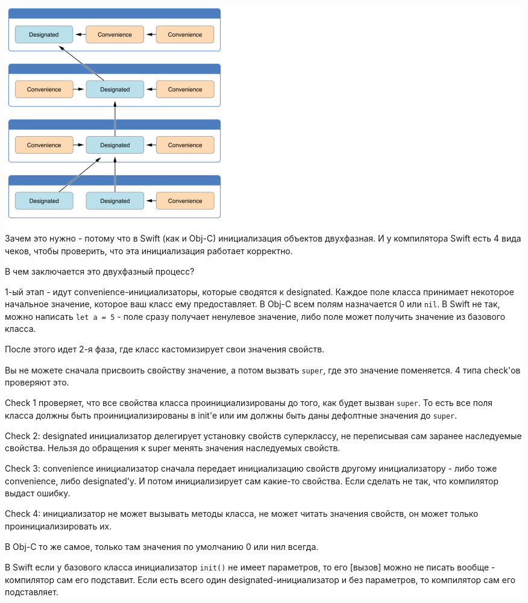 ![img alt](images/swift-initializers-2.png "")

Зачем это нужно - потому что в Swift (как и Obj-C) инициализация объектов двухфазная. И у компилятора Swift есть 4 вида чеков, чтобы проверить, что эта инициализация работает корректно.

В чем заключается это двухфазный процесс? 

1-ый этап - идут convenience-инициализаторы, которые сводятся к designated. Каждое поле класса принимает некоторое начальное значение, которое ваш класс ему предоставляет. В Obj-C всем полям назначается 0 или `nil`. В Swift не так, можно написать `let a = 5` - поле сразу получает ненулевое значение, либо поле может получить значение из базового класса. 

После этого идет 2-я фаза, где класс кастомизирует свои значения свойств. 

Вы не можете сначала присвоить свойству значение, а потом вызвать `super`, где это значение поменяется. 4 типа check'ов проверяют это. 

Check 1 проверяет, что все свойства класса проинициализированы до того, как будет вызван `super`. То есть все поля класса должны быть проинициализированы в init'e или им должны быть даны дефолтные значения до `super`.

Check 2: designated инициализатор делегирует установку свойств суперклассу, не переписывая сам заранее наследуемые свойства. Нельзя до обращения к super менять значения наследуемых свойств.

Check 3: convenience инициализатор сначала передает инициализацию свойств другому инициализатору - либо тоже convenience, либо designated'у. И потом инициализирует сам какие-то свойства. Если сделать не так, что компилятор выдаст ошибку.

Check 4: инициализатор не может вызывать методы класса, не может читать значения свойств, он может только проинициализировать их.

В Obj-C то же самое, только там значения по умолчанию 0 или нил всегда.

В Swift если у базового класса инициализатор `init()` не имеет параметров, то его [вызов] можно не писать вообще - компилятор сам его подставит. Если есть всего один designated-инициализатор и без параметров, то компилятор сам его подставляет. 
